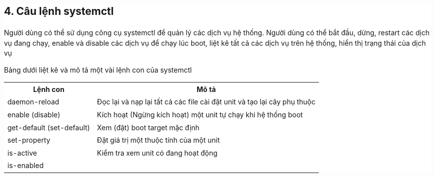 

## 4. Câu lệnh systemctl

Người dùng có thể sử dụng công cụ systemctl để quản lý các dịch vụ hệ thống. Người dùng có thể bắt đầu, dừng, restart các dịch vụ đang chạy, enable và disable các dịch vụ để chạy lúc boot, liệt kê tất cả các dịch vụ trên hệ thống, hiển thị trạng thái của dịch vụ

Bảng dưới liệt kê và mô tả một vài lệnh con của systemctl


<table>
<tr>
<th>
Lệnh con
</th>
<th>
Mô tả
</th>
</tr>
<tr>
<td>
daemon-reload
</td>
<td>
Đọc lại và nạp lại tất cả các file cài đặt unit và tạo lại cây phụ thuộc
</td>
</tr>
<tr>
<td>
enable (disable)
</td>
<td>
Kích hoạt (Ngừng kích hoạt) một unit tự chạy khi hệ thống boot
</td>
</tr>
<tr>
<td>
get-default (set-default)
</td>
<td>
Xem (đặt) boot target mặc định
</td>
</tr>
<tr>
<td>
set-property
</td>
<td>
Đặt giá trị một thuộc tính của một unit
</td>
</tr>
<tr>
<td>
is-active
</td>
<td>
Kiểm tra xem unit có đang hoạt động
</td>
</tr>
<tr>
<td>
is-enabled
</td>
<td>